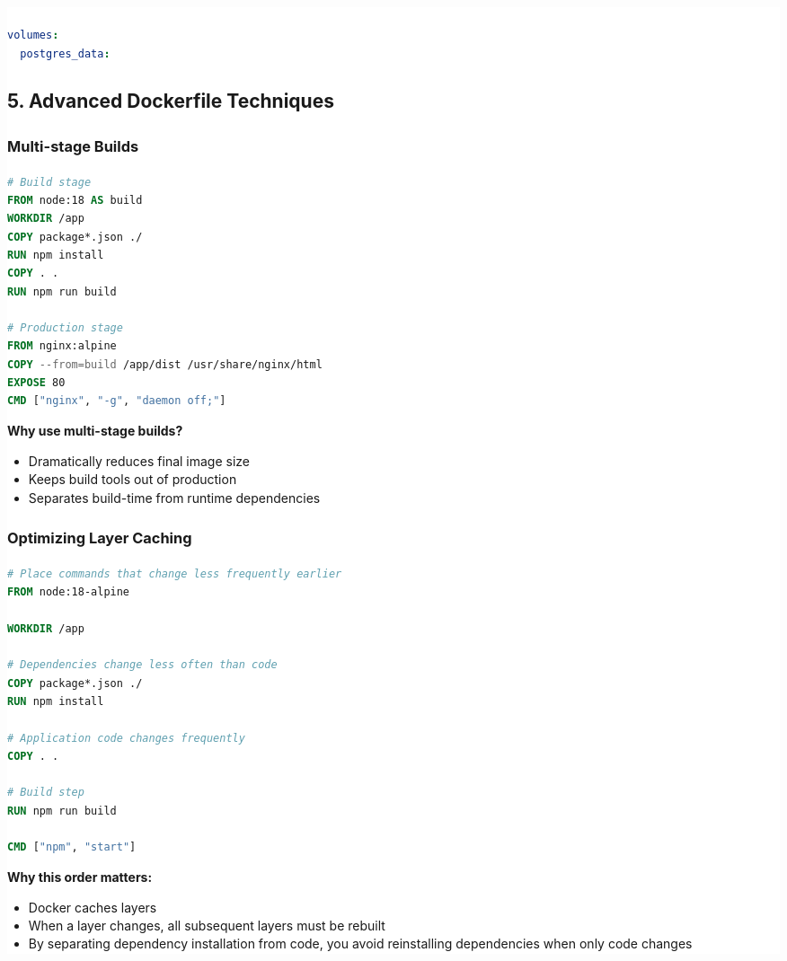 ```yaml

volumes:
  postgres_data:
```

## 5. Advanced Dockerfile Techniques

### Multi-stage Builds

```dockerfile
# Build stage
FROM node:18 AS build
WORKDIR /app
COPY package*.json ./
RUN npm install
COPY . .
RUN npm run build

# Production stage
FROM nginx:alpine
COPY --from=build /app/dist /usr/share/nginx/html
EXPOSE 80
CMD ["nginx", "-g", "daemon off;"]
```

**Why use multi-stage builds?**
- Dramatically reduces final image size
- Keeps build tools out of production
- Separates build-time from runtime dependencies

### Optimizing Layer Caching

```dockerfile
# Place commands that change less frequently earlier
FROM node:18-alpine

WORKDIR /app

# Dependencies change less often than code
COPY package*.json ./
RUN npm install

# Application code changes frequently
COPY . .

# Build step
RUN npm run build

CMD ["npm", "start"]
```

**Why this order matters:**
- Docker caches layers
- When a layer changes, all subsequent layers must be rebuilt
- By separating dependency installation from code, you avoid reinstalling dependencies when only code changes
